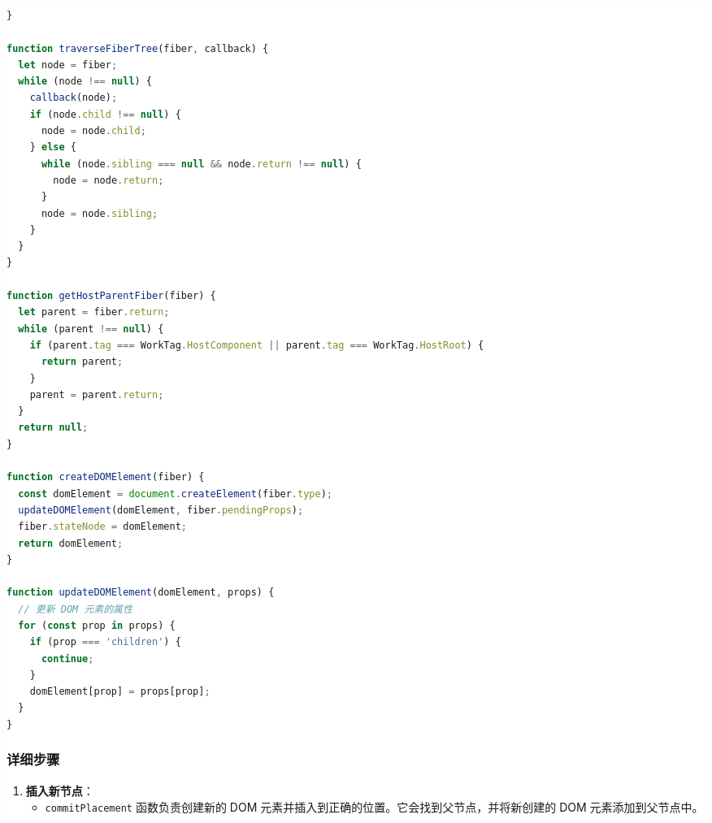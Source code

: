 ```javascript
}

function traverseFiberTree(fiber, callback) {
  let node = fiber;
  while (node !== null) {
    callback(node);
    if (node.child !== null) {
      node = node.child;
    } else {
      while (node.sibling === null && node.return !== null) {
        node = node.return;
      }
      node = node.sibling;
    }
  }
}

function getHostParentFiber(fiber) {
  let parent = fiber.return;
  while (parent !== null) {
    if (parent.tag === WorkTag.HostComponent || parent.tag === WorkTag.HostRoot) {
      return parent;
    }
    parent = parent.return;
  }
  return null;
}

function createDOMElement(fiber) {
  const domElement = document.createElement(fiber.type);
  updateDOMElement(domElement, fiber.pendingProps);
  fiber.stateNode = domElement;
  return domElement;
}

function updateDOMElement(domElement, props) {
  // 更新 DOM 元素的属性
  for (const prop in props) {
    if (prop === 'children') {
      continue;
    }
    domElement[prop] = props[prop];
  }
}
```

### 详细步骤

1. **插入新节点**：
   - `commitPlacement` 函数负责创建新的 DOM 元素并插入到正确的位置。它会找到父节点，并将新创建的 DOM 元素添加到父节点中。
